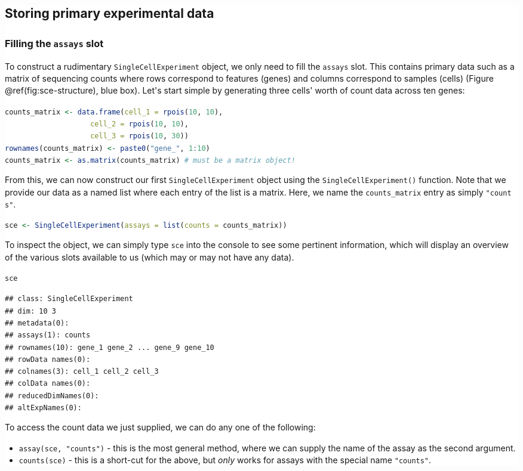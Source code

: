 ## Storing primary experimental data 

### Filling the `assays` slot

To construct a rudimentary `SingleCellExperiment` object, we only need to fill the `assays` slot.
This contains primary data such as a matrix of sequencing counts where rows correspond to features (genes) and columns correspond to samples (cells) (Figure \@ref(fig:sce-structure), blue box).
Let's start simple by generating three cells' worth of count data across ten genes:


```r
counts_matrix <- data.frame(cell_1 = rpois(10, 10), 
                    cell_2 = rpois(10, 10), 
                    cell_3 = rpois(10, 30))
rownames(counts_matrix) <- paste0("gene_", 1:10)
counts_matrix <- as.matrix(counts_matrix) # must be a matrix object!
```

From this, we can now construct our first `SingleCellExperiment` object using the `SingleCellExperiment()` function.
Note that we provide our data as a named list where each entry of the list is a matrix. 
Here, we name the `counts_matrix` entry as simply `"counts"`.


```r
sce <- SingleCellExperiment(assays = list(counts = counts_matrix))
```

To inspect the object, we can simply type `sce` into the console to see some pertinent information, which will display an overview of the various slots available to us (which may or may not have any data).


```r
sce
```

```
## class: SingleCellExperiment 
## dim: 10 3 
## metadata(0):
## assays(1): counts
## rownames(10): gene_1 gene_2 ... gene_9 gene_10
## rowData names(0):
## colnames(3): cell_1 cell_2 cell_3
## colData names(0):
## reducedDimNames(0):
## altExpNames(0):
```

To access the count data we just supplied, we can do any one of the following:

* `assay(sce, "counts")` - this is the most general method, where we can supply the name of the assay as the second argument.
* `counts(sce)` - this is a short-cut for the above, but *only* works for assays with the special name `"counts"`.
